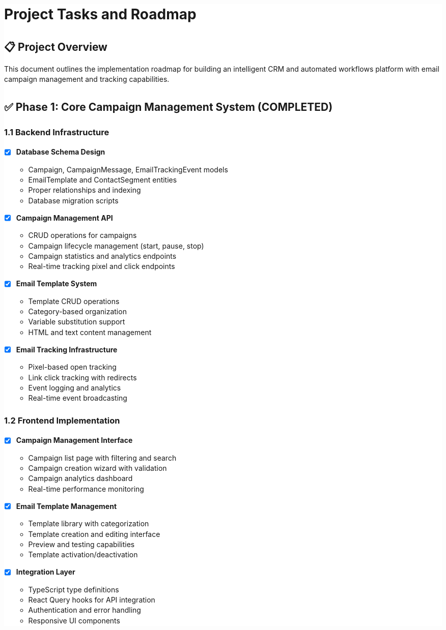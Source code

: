 # Project Tasks and Roadmap

## 📋 Project Overview

This document outlines the implementation roadmap for building an intelligent CRM and automated workflows platform with email campaign management and tracking capabilities.

## ✅ Phase 1: Core Campaign Management System (COMPLETED)

### 1.1 Backend Infrastructure
- [x] **Database Schema Design**
  - Campaign, CampaignMessage, EmailTrackingEvent models
  - EmailTemplate and ContactSegment entities
  - Proper relationships and indexing
  - Database migration scripts

- [x] **Campaign Management API**
  - CRUD operations for campaigns
  - Campaign lifecycle management (start, pause, stop)
  - Campaign statistics and analytics endpoints
  - Real-time tracking pixel and click endpoints

- [x] **Email Template System**
  - Template CRUD operations
  - Category-based organization
  - Variable substitution support
  - HTML and text content management

- [x] **Email Tracking Infrastructure**
  - Pixel-based open tracking
  - Link click tracking with redirects
  - Event logging and analytics
  - Real-time event broadcasting

### 1.2 Frontend Implementation
- [x] **Campaign Management Interface**
  - Campaign list page with filtering and search
  - Campaign creation wizard with validation
  - Campaign analytics dashboard
  - Real-time performance monitoring

- [x] **Email Template Management**
  - Template library with categorization
  - Template creation and editing interface
  - Preview and testing capabilities
  - Template activation/deactivation

- [x] **Integration Layer**
  - TypeScript type definitions
  - React Query hooks for API integration
  - Authentication and error handling
  - Responsive UI components
